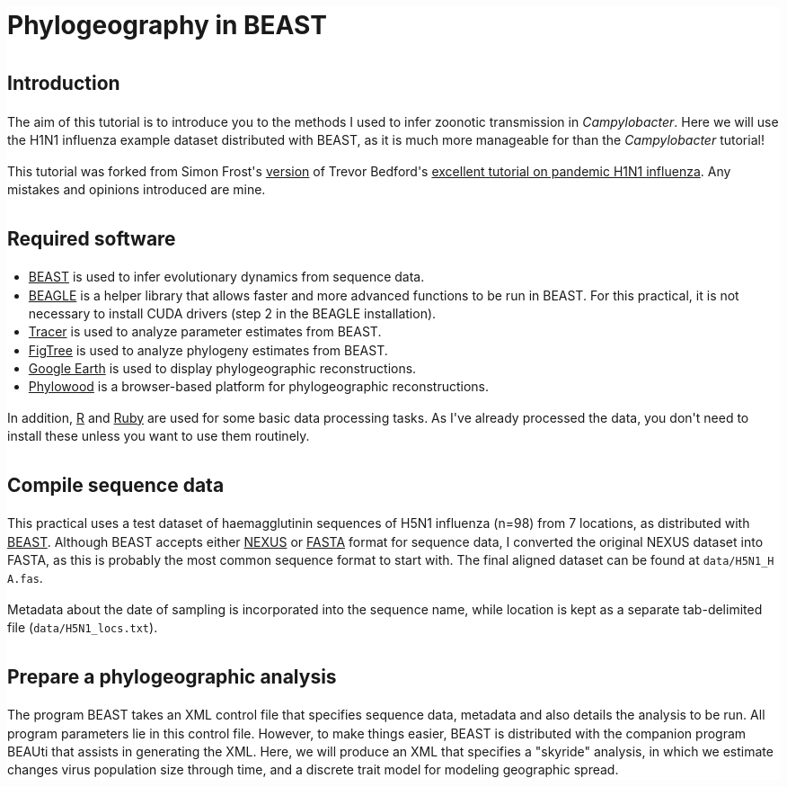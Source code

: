# Phylogeography in BEAST

## Introduction

The aim of this tutorial is to introduce you to the methods I used to infer zoonotic transmission in *Campylobacter*. Here we will use the H1N1 influenza example dataset distributed with BEAST, as it is much more manageable for than the *Campylobacter* tutorial!  

This tutorial was forked from Simon Frost's [version](https://github.com/sdwfrost/influenza-dynamics-practical-h5n1) of Trevor Bedford's [excellent tutorial on pandemic H1N1 influenza](https://github.com/trvrb/influenza-dynamics-practical). Any mistakes and opinions introduced are mine.

## Required software

* [BEAST](http://beast.bio.ed.ac.uk/) is used to infer evolutionary dynamics from sequence data.
* [BEAGLE](http://beast.bio.ed.ac.uk/BEAGLE) is a helper library that allows faster and more advanced functions to be run in BEAST. For this practical, it is not necessary to install CUDA drivers (step 2 in the BEAGLE installation).
* [Tracer](http://tree.bio.ed.ac.uk/software/tracer/) is used to analyze parameter estimates from BEAST.
* [FigTree](http://tree.bio.ed.ac.uk/software/figtree/) is used to analyze phylogeny estimates from BEAST.
* [Google Earth](http://www.google.com/earth/) is used to display phylogeographic reconstructions.
* [Phylowood](http://mlandis.github.io/phylowood/) is a browser-based platform for phylogeographic reconstructions.

In addition, [R](http://www.r-project.org) and [Ruby](http://www.ruby-lang.org) are used for some basic data processing tasks. As I've already processed the data, you don't need to install these unless you want to use them routinely.

## Compile sequence data

This practical uses a test dataset of haemagglutinin sequences of H5N1 influenza (n=98) from 7 locations, as distributed with [BEAST](http://beast-mcmc.googlecode.com/svn/trunk/examples/release/discreteTraits/H5N1_HA.nex). Although BEAST accepts either [NEXUS](http://en.wikipedia.org/wiki/Nexus_file) or [FASTA](http://en.wikipedia.org/wiki/FASTA_format) format for sequence data, I converted the original NEXUS dataset into FASTA, as this is probably the most common sequence format to start with. The final aligned dataset can be found at `data/H5N1_HA.fas`.

Metadata about the date of sampling is incorporated into the sequence name, while location is kept as a separate tab-delimited file (`data/H5N1_locs.txt`).

## Prepare a phylogeographic analysis

The program BEAST takes an XML control file that specifies sequence data, metadata and also details the analysis to be run.
All program parameters lie in this control file.
However, to make things easier, BEAST is distributed with the companion program BEAUti that assists in generating the XML.
Here, we will produce an XML that specifies a "skyride" analysis, in which we estimate changes virus population size through time, and a discrete trait model for modeling geographic spread.
